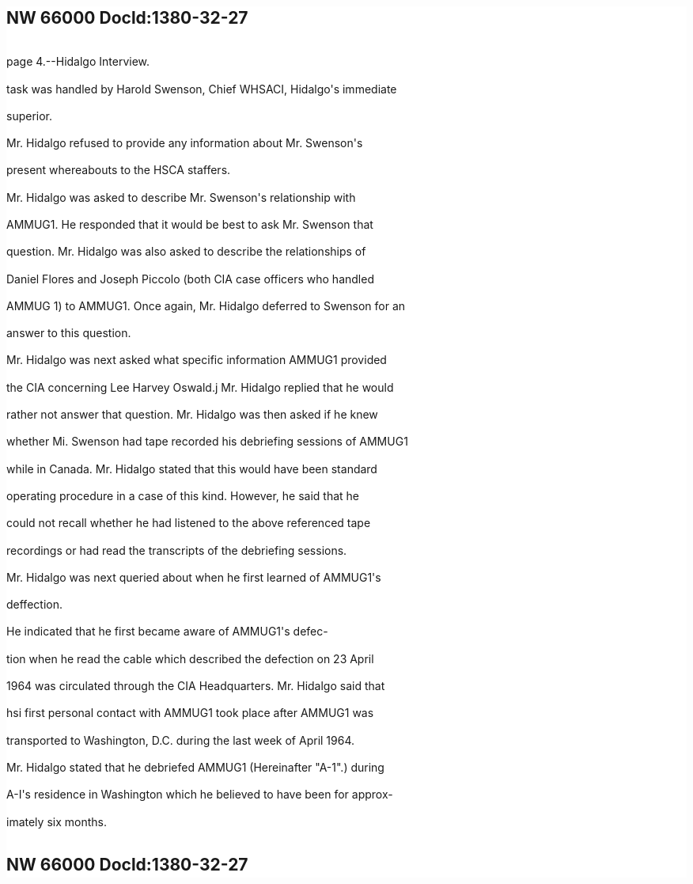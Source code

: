 NW 66000 Docld:1380-32-27
---

##
page 4.--Hidalgo Interview.

task was handled by Harold Swenson, Chief WHSACI, Hidalgo's immediate

superior.

Mr. Hidalgo refused to provide any information about Mr. Swenson's

present whereabouts to the HSCA staffers.

Mr. Hidalgo was asked to describe Mr. Swenson's relationship with

AMMUG1. He responded that it would be best to ask Mr. Swenson that

question. Mr. Hidalgo was also asked to describe the relationships of

Daniel Flores and Joseph Piccolo (both CIA case officers who handled

AMMUG 1) to AMMUG1. Once again, Mr. Hidalgo deferred to Swenson for an

answer to this question.

Mr. Hidalgo was next asked what specific information AMMUG1 provided

the CIA concerning Lee Harvey Oswald.j Mr. Hidalgo replied that he would

rather not answer that question. Mr. Hidalgo was then asked if he knew

whether Mi. Swenson had tape recorded his debriefing sessions of AMMUG1

while in Canada. Mr. Hidalgo stated that this would have been standard

operating procedure in a case of this kind. However, he said that he

could not recall whether he had listened to the above referenced tape

recordings or had read the transcripts of the debriefing sessions.

Mr. Hidalgo was next queried about when he first learned of AMMUG1's

deffection.

He indicated that he first became aware of AMMUG1's defec-

tion when he read the cable which described the defection on 23 April

1964 was circulated through the CIA Headquarters. Mr. Hidalgo said that

hsi first personal contact with AMMUG1 took place after AMMUG1 was

transported to Washington, D.C. during the last week of April 1964.

Mr. Hidalgo stated that he debriefed AMMUG1 (Hereinafter "A-1".) during

A-I's residence in Washington which he believed to have been for approx-

imately six months.

NW 66000 Docld:1380-32-27
---
